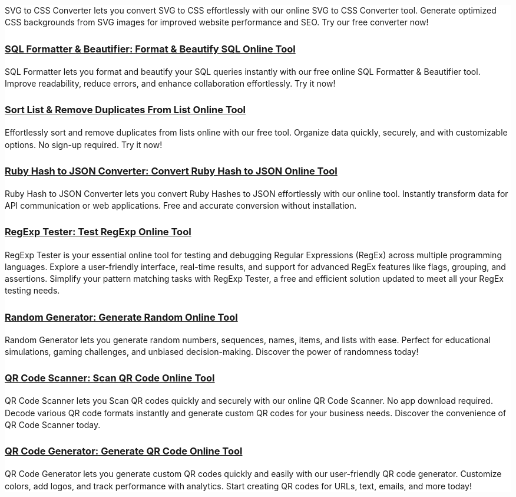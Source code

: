 SVG to CSS Converter lets you convert SVG to CSS effortlessly with our online SVG to CSS Converter tool. Generate optimized CSS backgrounds from SVG images for improved website performance and SEO. Try our free converter now!

### [SQL Formatter & Beautifier: Format & Beautify SQL Online Tool](https://safeutils.com/sql-formatter)

SQL Formatter lets you format and beautify your SQL queries instantly with our free online SQL Formatter & Beautifier tool. Improve readability, reduce errors, and enhance collaboration effortlessly. Try it now!

### [Sort List & Remove Duplicates From List Online Tool](https://safeutils.com/sort-dedupe)

Effortlessly sort and remove duplicates from lists online with our free tool. Organize data quickly, securely, and with customizable options. No sign-up required. Try it now!

### [Ruby Hash to JSON Converter: Convert Ruby Hash to JSON Online Tool](https://safeutils.com/ruby-hash-to-json)

Ruby Hash to JSON Converter lets you convert Ruby Hashes to JSON effortlessly with our online tool. Instantly transform data for API communication or web applications. Free and accurate conversion without installation.

### [RegExp Tester: Test RegExp Online Tool](https://safeutils.com/regexp-tester)

RegExp Tester is your essential online tool for testing and debugging Regular Expressions (RegEx) across multiple programming languages. Explore a user-friendly interface, real-time results, and support for advanced RegEx features like flags, grouping, and assertions. Simplify your pattern matching tasks with RegExp Tester, a free and efficient solution updated to meet all your RegEx testing needs.

### [Random Generator: Generate Random Online Tool](https://safeutils.com/random-generator)

Random Generator lets you generate random numbers, sequences, names, items, and lists with ease. Perfect for educational simulations, gaming challenges, and unbiased decision-making. Discover the power of randomness today!

### [QR Code Scanner: Scan QR Code Online Tool](https://safeutils.com/qr-code-scanner)

QR Code Scanner lets you Scan QR codes quickly and securely with our online QR Code Scanner. No app download required. Decode various QR code formats instantly and generate custom QR codes for your business needs. Discover the convenience of QR Code Scanner today.

### [QR Code Generator: Generate QR Code Online Tool](https://safeutils.com/qr-code-generator)

QR Code Generator lets you generate custom QR codes quickly and easily with our user-friendly QR code generator. Customize colors, add logos, and track performance with analytics. Start creating QR codes for URLs, text, emails, and more today!
